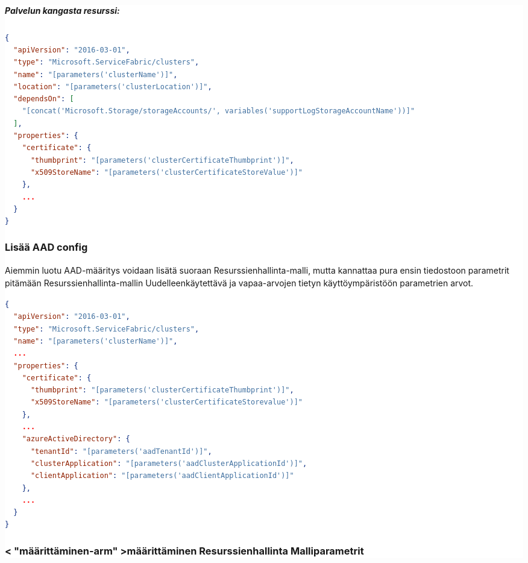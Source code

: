 ##### <a name="service-fabric-resource"></a>Palvelun kangasta resurssi:

```json
{
  "apiVersion": "2016-03-01",
  "type": "Microsoft.ServiceFabric/clusters",
  "name": "[parameters('clusterName')]",
  "location": "[parameters('clusterLocation')]",
  "dependsOn": [
    "[concat('Microsoft.Storage/storageAccounts/', variables('supportLogStorageAccountName'))]"
  ],
  "properties": {
    "certificate": {
      "thumbprint": "[parameters('clusterCertificateThumbprint')]",
      "x509StoreName": "[parameters('clusterCertificateStoreValue')]"
    },
    ...
  }
}
```

### <a name="insert-aad-config"></a>Lisää AAD config

Aiemmin luotu AAD-määritys voidaan lisätä suoraan Resurssienhallinta-malli, mutta kannattaa pura ensin tiedostoon parametrit pitämään Resurssienhallinta-mallin Uudelleenkäytettävä ja vapaa-arvojen tietyn käyttöympäristöön parametrien arvot.

```json
{
  "apiVersion": "2016-03-01",
  "type": "Microsoft.ServiceFabric/clusters",
  "name": "[parameters('clusterName')]",
  ...
  "properties": {
    "certificate": {
      "thumbprint": "[parameters('clusterCertificateThumbprint')]",
      "x509StoreName": "[parameters('clusterCertificateStorevalue')]"
    },
    ...
    "azureActiveDirectory": {
      "tenantId": "[parameters('aadTenantId')]",
      "clusterApplication": "[parameters('aadClusterApplicationId')]",
      "clientApplication": "[parameters('aadClientApplicationId')]"
    },
    ...
  }
}
```

### < "määrittäminen-arm" ></a>määrittäminen Resurssienhallinta Malliparametrit


[azure-classic-portal]: https://manage.windowsazure.com
[service-fabric-rp-helpers]: https://github.com/ChackDan/Service-Fabric/tree/master/Scripts/ServiceFabricRPHelpers
[service-fabric-cluster-security]: service-fabric-cluster-security.md
[active-directory-howto-tenant]: ../active-directory/active-directory-howto-tenant.md
[service-fabric-visualizing-your-cluster]: service-fabric-visualizing-your-cluster.md
[service-fabric-manage-application-in-visual-studio]: service-fabric-manage-application-in-visual-studio.md
[azure-quickstart-templates]: https://github.com/Azure/azure-quickstart-templates
[service-fabric-secure-cluster-5-node-1-nodetype-wad]: https://github.com/Azure/azure-quickstart-templates/blob/master/service-fabric-secure-cluster-5-node-1-nodetype-wad/
[resource-group-template-deploy]: https://azure.microsoft.com/documentation/articles/resource-group-template-deploy/
[x509-certificates-and-service-fabric]: service-fabric-cluster-security.md#x509-certificates-and-service-fabric
[cluster-security-arm-dependency-map]: ./media/service-fabric-cluster-creation-via-arm/cluster-security-arm-dependency-map.png
[cluster-security-cert-installation]: ./media/service-fabric-cluster-creation-via-arm/cluster-security-cert-installation.png
[assign-users-to-roles-button]: ./media/service-fabric-cluster-creation-via-arm/assign-users-to-roles-button.png
[assign-users-to-roles-dialog]: ./media/service-fabric-cluster-creation-via-arm/assign-users-to-roles.png
[sfx-select-certificate-dialog]: ./media/service-fabric-cluster-creation-via-arm/sfx-select-certificate-dialog.png
[sfx-reply-address-not-match]: ./media/service-fabric-cluster-creation-via-arm/sfx-reply-address-not-match.png
[web-application-reply-url]: ./media/service-fabric-cluster-creation-via-arm/web-application-reply-url.png